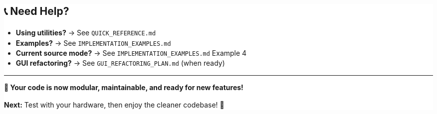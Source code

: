 
## 📞 Need Help?

- **Using utilities?** → See `QUICK_REFERENCE.md`
- **Examples?** → See `IMPLEMENTATION_EXAMPLES.md`
- **Current source mode?** → See `IMPLEMENTATION_EXAMPLES.md` Example 4
- **GUI refactoring?** → See `GUI_REFACTORING_PLAN.md` (when ready)

---

**🎉 Your code is now modular, maintainable, and ready for new features!**

**Next:** Test with your hardware, then enjoy the cleaner codebase! 🚀

